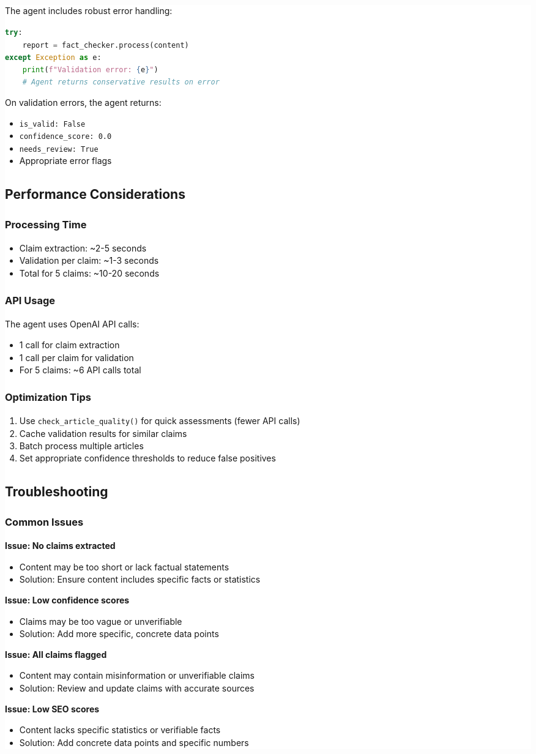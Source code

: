 The agent includes robust error handling:

```python
try:
    report = fact_checker.process(content)
except Exception as e:
    print(f"Validation error: {e}")
    # Agent returns conservative results on error
```

On validation errors, the agent returns:
- `is_valid: False`
- `confidence_score: 0.0`
- `needs_review: True`
- Appropriate error flags

## Performance Considerations

### Processing Time
- Claim extraction: ~2-5 seconds
- Validation per claim: ~1-3 seconds
- Total for 5 claims: ~10-20 seconds

### API Usage
The agent uses OpenAI API calls:
- 1 call for claim extraction
- 1 call per claim for validation
- For 5 claims: ~6 API calls total

### Optimization Tips
1. Use `check_article_quality()` for quick assessments (fewer API calls)
2. Cache validation results for similar claims
3. Batch process multiple articles
4. Set appropriate confidence thresholds to reduce false positives

## Troubleshooting

### Common Issues

**Issue: No claims extracted**
- Content may be too short or lack factual statements
- Solution: Ensure content includes specific facts or statistics

**Issue: Low confidence scores**
- Claims may be too vague or unverifiable
- Solution: Add more specific, concrete data points

**Issue: All claims flagged**
- Content may contain misinformation or unverifiable claims
- Solution: Review and update claims with accurate sources

**Issue: Low SEO scores**
- Content lacks specific statistics or verifiable facts
- Solution: Add concrete data points and specific numbers
